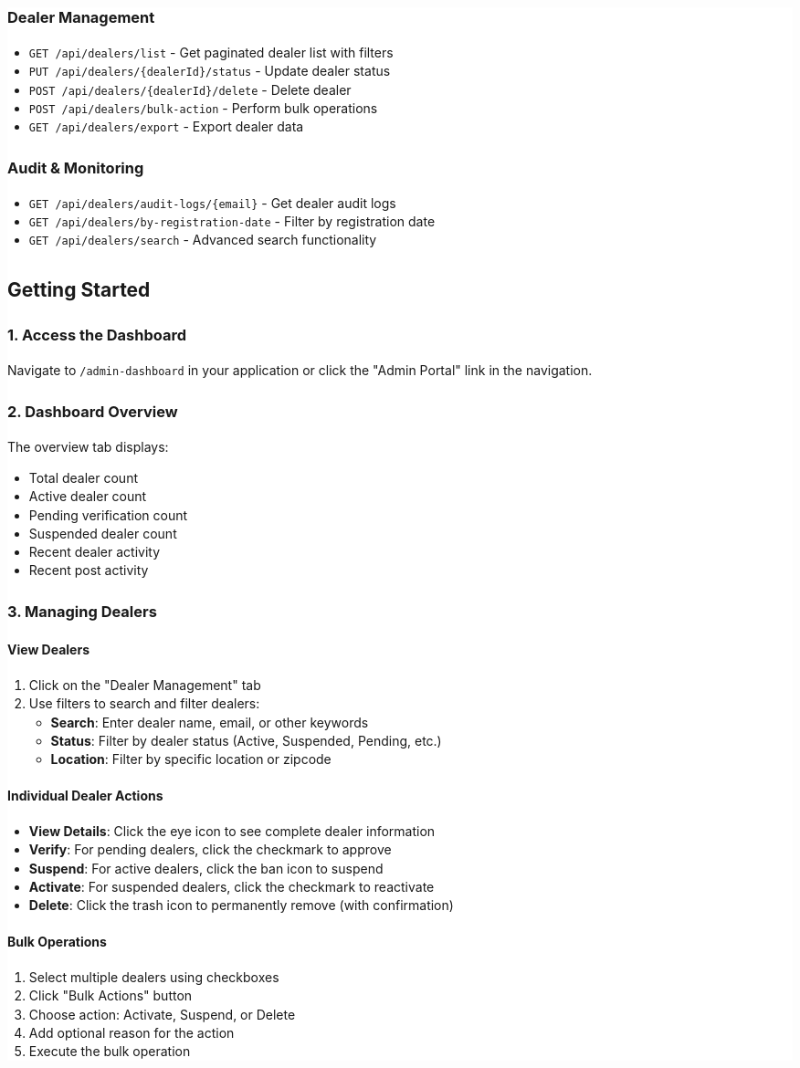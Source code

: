 ### Dealer Management
- `GET /api/dealers/list` - Get paginated dealer list with filters
- `PUT /api/dealers/{dealerId}/status` - Update dealer status
- `POST /api/dealers/{dealerId}/delete` - Delete dealer
- `POST /api/dealers/bulk-action` - Perform bulk operations
- `GET /api/dealers/export` - Export dealer data

### Audit & Monitoring
- `GET /api/dealers/audit-logs/{email}` - Get dealer audit logs
- `GET /api/dealers/by-registration-date` - Filter by registration date
- `GET /api/dealers/search` - Advanced search functionality

## Getting Started

### 1. Access the Dashboard
Navigate to `/admin-dashboard` in your application or click the "Admin Portal" link in the navigation.

### 2. Dashboard Overview
The overview tab displays:
- Total dealer count
- Active dealer count
- Pending verification count
- Suspended dealer count
- Recent dealer activity
- Recent post activity

### 3. Managing Dealers

#### View Dealers
1. Click on the "Dealer Management" tab
2. Use filters to search and filter dealers:
   - **Search**: Enter dealer name, email, or other keywords
   - **Status**: Filter by dealer status (Active, Suspended, Pending, etc.)
   - **Location**: Filter by specific location or zipcode

#### Individual Dealer Actions
- **View Details**: Click the eye icon to see complete dealer information
- **Verify**: For pending dealers, click the checkmark to approve
- **Suspend**: For active dealers, click the ban icon to suspend
- **Activate**: For suspended dealers, click the checkmark to reactivate
- **Delete**: Click the trash icon to permanently remove (with confirmation)

#### Bulk Operations
1. Select multiple dealers using checkboxes
2. Click "Bulk Actions" button
3. Choose action: Activate, Suspend, or Delete
4. Add optional reason for the action
5. Execute the bulk operation
